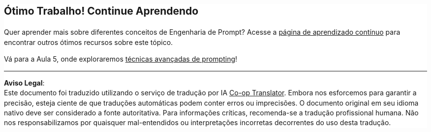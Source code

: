 ## Ótimo Trabalho! Continue Aprendendo

Quer aprender mais sobre diferentes conceitos de Engenharia de Prompt? Acesse a [página de aprendizado contínuo](https://aka.ms/genai-collection?WT.mc_id=academic-105485-koreyst) para encontrar outros ótimos recursos sobre este tópico.

Vá para a Aula 5, onde exploraremos [técnicas avançadas de prompting](../05-advanced-prompts/README.md?WT.mc_id=academic-105485-koreyst)!

---

**Aviso Legal**:  
Este documento foi traduzido utilizando o serviço de tradução por IA [Co-op Translator](https://github.com/Azure/co-op-translator). Embora nos esforcemos para garantir a precisão, esteja ciente de que traduções automáticas podem conter erros ou imprecisões. O documento original em seu idioma nativo deve ser considerado a fonte autoritativa. Para informações críticas, recomenda-se a tradução profissional humana. Não nos responsabilizamos por quaisquer mal-entendidos ou interpretações incorretas decorrentes do uso desta tradução.